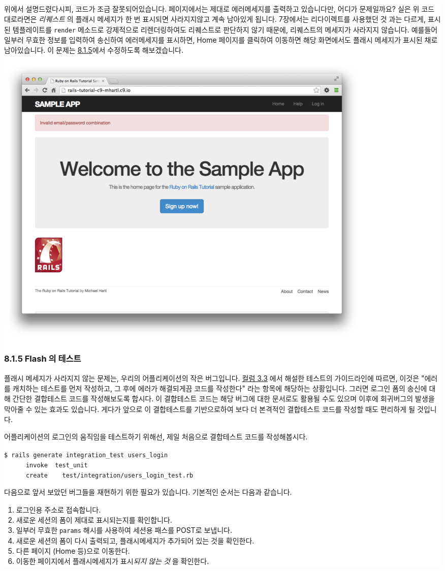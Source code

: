 위에서 설명드렸다시피, 코드가 조금 잘못되어있습니다. 페이지에서는 제대로 에러메세지를 출력하고 있습니다만, 어디가 문제일까요? 실은 위 코드대로라면은 *리퀘스트* 의 플래시 메세지가 한 번 표시되면 사라지지않고 계속 남아있게 됩니다. 7장에서는 리다이렉트를 사용했던 것 과는 다르게, 표시된 템플레이트를 `render` 메소드로 강제적으로 리렌더링하여도 리퀘스트로 판단하지 않기 때문에, 리퀘스트의 메세지가 사라지지 않습니다. 예를들어 일부러 무효한 정보를 입력하여 송신하여 에러메세지를 표시하면, Home 페이지를 클릭하여 이동하면 해당 화면에서도 플래시 메세지가 표시된 채로 남아있습니다. 이 문제는 [8.1.5](#815-Flash의-테스트)에서 수정하도록 해보겠습니다.

![](../image/Chapter8/flash_persistence_3rd_edition.png)

### 8.1.5 Flash 의 테스트

플래시 메세지가 사라지지 않는 문제는, 우리의 어플리케이션의 작은 버그입니다. [컬럼 3.3](Chapter3.md#컬럼-33-결국-테스트는-언제-하는-것이-좋은가) 에서 해설한 테스트의 가이드라인에 따르면, 이것은 "에러를 캐치하는 테스트를 먼저 작성하고, 그 후에 에러가 해결되게끔 코드를 작성한다" 라는 항목에 해당하는 상황입니다. 그러면 로그인 폼의 송신에 대해 간단한 결합테스트 코드를 작성해보도록 합시다. 이 결합테스트 코드는 해당 버그에 대한 문서로도 활용될 수도 있으며 이후에 회귀버그의 발생을 막아줄 수 있는 효과도 있습니다. 게다가 앞으로 이 결합테스트를 기반으로하여 보다 더 본격적인 결합테스트 코드를 작성할 때도 편리하게 될 것입니다.

어플리케이션의 로그인의 움직임을 테스트하기 위해선, 제일 처음으로 결합테스트 코드를 작성해봅시다.

```
$ rails generate integration_test users_login
      invoke  test_unit
      create    test/integration/users_login_test.rb
```

다음으로 앞서 보았던 버그들을 재현하기 위한 필요가 있습니다. 기본적인 순서는 다음과 같습니다.

1. 로그인용 주소로 접속합니다.
2. 새로운 세션의 폼이 제대로 표시되는지를 확인합니다.
3. 일부러 무효한 `params` 해시를 사용하여 세션용 패스를 POST로 보냅니다.
4. 새로운 세션의 폼이 다시 출력되고, 플래시메세지가 추가되어 있는 것을 확인한다.
5. 다른 페이지 (Home 등)으로 이동한다.
6. 이동한 페이지에서 플래시메세지가 표시*되지 않는 것* 을 확인한다.
